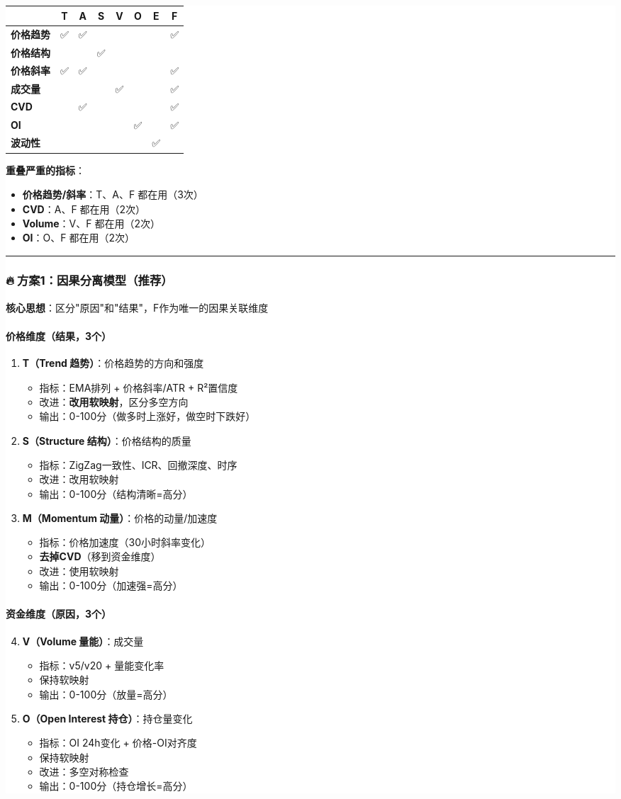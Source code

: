 |  | T | A | S | V | O | E | F |
|--|---|---|---|---|---|---|---|
| **价格趋势** | ✅ | ✅ |  |  |  |  | ✅ |
| **价格结构** |  |  | ✅ |  |  |  |  |
| **价格斜率** | ✅ | ✅ |  |  |  |  | ✅ |
| **成交量** |  |  |  | ✅ |  |  | ✅ |
| **CVD** |  | ✅ |  |  |  |  | ✅ |
| **OI** |  |  |  |  | ✅ |  | ✅ |
| **波动性** |  |  |  |  |  | ✅ |  |

**重叠严重的指标**：
- **价格趋势/斜率**：T、A、F 都在用（3次）
- **CVD**：A、F 都在用（2次）
- **Volume**：V、F 都在用（2次）
- **OI**：O、F 都在用（2次）

---

### 🔥 方案1：因果分离模型（推荐）

**核心思想**：区分"原因"和"结果"，F作为唯一的因果关联维度

#### 价格维度（结果，3个）
1. **T（Trend 趋势）**：价格趋势的方向和强度
   - 指标：EMA排列 + 价格斜率/ATR + R²置信度
   - 改进：**改用软映射**，区分多空方向
   - 输出：0-100分（做多时上涨好，做空时下跌好）

2. **S（Structure 结构）**：价格结构的质量
   - 指标：ZigZag一致性、ICR、回撤深度、时序
   - 改进：改用软映射
   - 输出：0-100分（结构清晰=高分）

3. **M（Momentum 动量）**：价格的动量/加速度
   - 指标：价格加速度（30小时斜率变化）
   - **去掉CVD**（移到资金维度）
   - 改进：使用软映射
   - 输出：0-100分（加速强=高分）

#### 资金维度（原因，3个）
4. **V（Volume 量能）**：成交量
   - 指标：v5/v20 + 量能变化率
   - 保持软映射
   - 输出：0-100分（放量=高分）

5. **O（Open Interest 持仓）**：持仓量变化
   - 指标：OI 24h变化 + 价格-OI对齐度
   - 保持软映射
   - 改进：多空对称检查
   - 输出：0-100分（持仓增长=高分）
